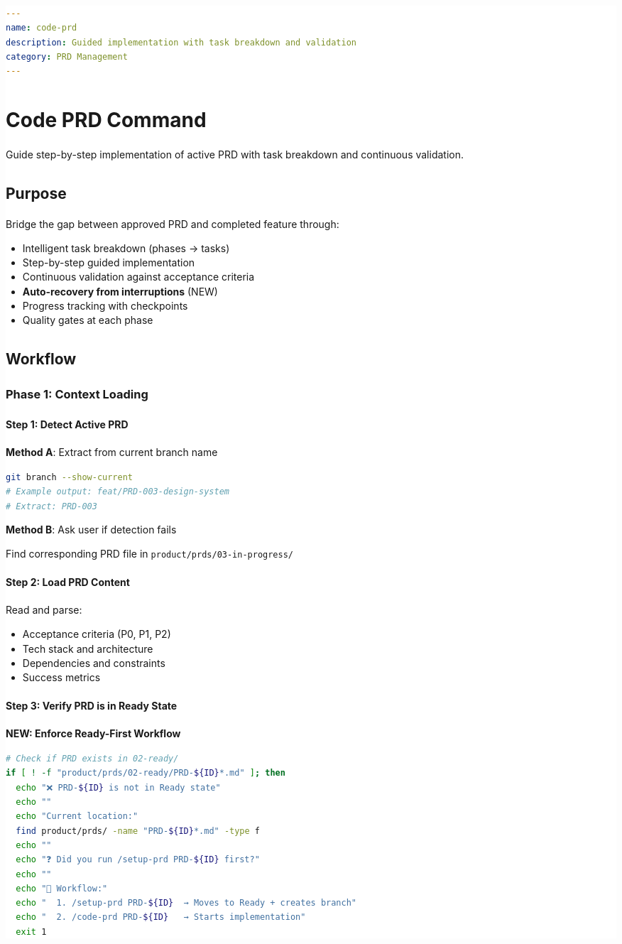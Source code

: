 ```yaml
---
name: code-prd
description: Guided implementation with task breakdown and validation
category: PRD Management
---
```


# Code PRD Command

Guide step-by-step implementation of active PRD with task breakdown and continuous validation.

## Purpose

Bridge the gap between approved PRD and completed feature through:
- Intelligent task breakdown (phases → tasks)
- Step-by-step guided implementation
- Continuous validation against acceptance criteria
- **Auto-recovery from interruptions** (NEW)
- Progress tracking with checkpoints
- Quality gates at each phase

## Workflow

### Phase 1: Context Loading

#### Step 1: Detect Active PRD

**Method A**: Extract from current branch name
```bash
git branch --show-current
# Example output: feat/PRD-003-design-system
# Extract: PRD-003
```

**Method B**: Ask user if detection fails

Find corresponding PRD file in `product/prds/03-in-progress/`

#### Step 2: Load PRD Content

Read and parse:
- Acceptance criteria (P0, P1, P2)
- Tech stack and architecture
- Dependencies and constraints
- Success metrics

#### Step 3: Verify PRD is in Ready State

**NEW: Enforce Ready-First Workflow**

```bash
# Check if PRD exists in 02-ready/
if [ ! -f "product/prds/02-ready/PRD-${ID}*.md" ]; then
  echo "❌ PRD-${ID} is not in Ready state"
  echo ""
  echo "Current location:"
  find product/prds/ -name "PRD-${ID}*.md" -type f
  echo ""
  echo "❓ Did you run /setup-prd PRD-${ID} first?"
  echo ""
  echo "📖 Workflow:"
  echo "  1. /setup-prd PRD-${ID}  → Moves to Ready + creates branch"
  echo "  2. /code-prd PRD-${ID}   → Starts implementation"
  exit 1
```